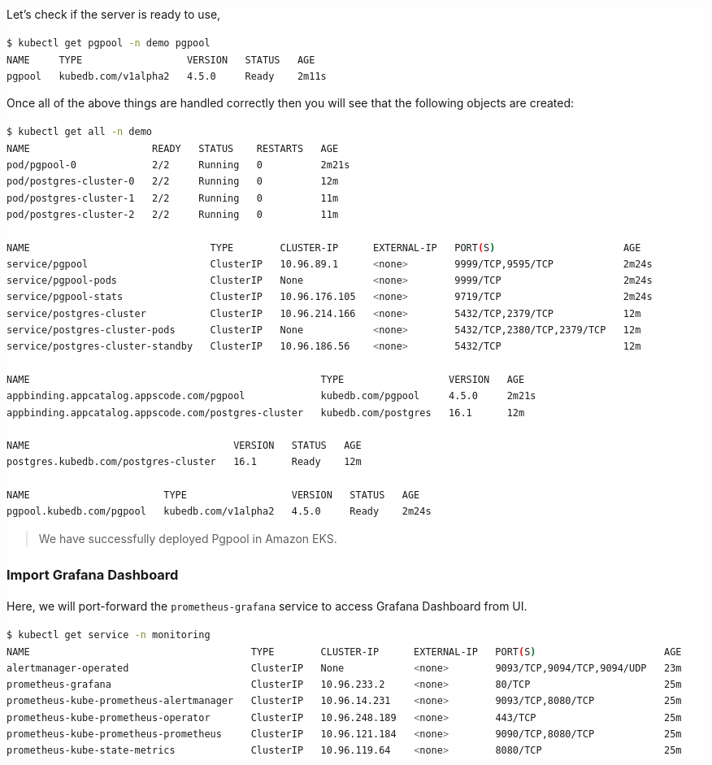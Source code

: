 Let’s check if the server is ready to use,

```bash
$ kubectl get pgpool -n demo pgpool
NAME     TYPE                  VERSION   STATUS   AGE
pgpool   kubedb.com/v1alpha2   4.5.0     Ready    2m11s
```

Once all of the above things are handled correctly then you will see that the following objects are created:

```bash
$ kubectl get all -n demo
NAME                     READY   STATUS    RESTARTS   AGE
pod/pgpool-0             2/2     Running   0          2m21s
pod/postgres-cluster-0   2/2     Running   0          12m
pod/postgres-cluster-1   2/2     Running   0          11m
pod/postgres-cluster-2   2/2     Running   0          11m

NAME                               TYPE        CLUSTER-IP      EXTERNAL-IP   PORT(S)                      AGE
service/pgpool                     ClusterIP   10.96.89.1      <none>        9999/TCP,9595/TCP            2m24s
service/pgpool-pods                ClusterIP   None            <none>        9999/TCP                     2m24s
service/pgpool-stats               ClusterIP   10.96.176.105   <none>        9719/TCP                     2m24s
service/postgres-cluster           ClusterIP   10.96.214.166   <none>        5432/TCP,2379/TCP            12m
service/postgres-cluster-pods      ClusterIP   None            <none>        5432/TCP,2380/TCP,2379/TCP   12m
service/postgres-cluster-standby   ClusterIP   10.96.186.56    <none>        5432/TCP                     12m

NAME                                                  TYPE                  VERSION   AGE
appbinding.appcatalog.appscode.com/pgpool             kubedb.com/pgpool     4.5.0     2m21s
appbinding.appcatalog.appscode.com/postgres-cluster   kubedb.com/postgres   16.1      12m

NAME                                   VERSION   STATUS   AGE
postgres.kubedb.com/postgres-cluster   16.1      Ready    12m

NAME                       TYPE                  VERSION   STATUS   AGE
pgpool.kubedb.com/pgpool   kubedb.com/v1alpha2   4.5.0     Ready    2m24s
```

> We have successfully deployed Pgpool in Amazon EKS.

### Import Grafana Dashboard
Here, we will port-forward the `prometheus-grafana` service to access Grafana Dashboard from UI.

```bash
$ kubectl get service -n monitoring
NAME                                      TYPE        CLUSTER-IP      EXTERNAL-IP   PORT(S)                      AGE
alertmanager-operated                     ClusterIP   None            <none>        9093/TCP,9094/TCP,9094/UDP   23m
prometheus-grafana                        ClusterIP   10.96.233.2     <none>        80/TCP                       25m
prometheus-kube-prometheus-alertmanager   ClusterIP   10.96.14.231    <none>        9093/TCP,8080/TCP            25m
prometheus-kube-prometheus-operator       ClusterIP   10.96.248.189   <none>        443/TCP                      25m
prometheus-kube-prometheus-prometheus     ClusterIP   10.96.121.184   <none>        9090/TCP,8080/TCP            25m
prometheus-kube-state-metrics             ClusterIP   10.96.119.64    <none>        8080/TCP                     25m
```